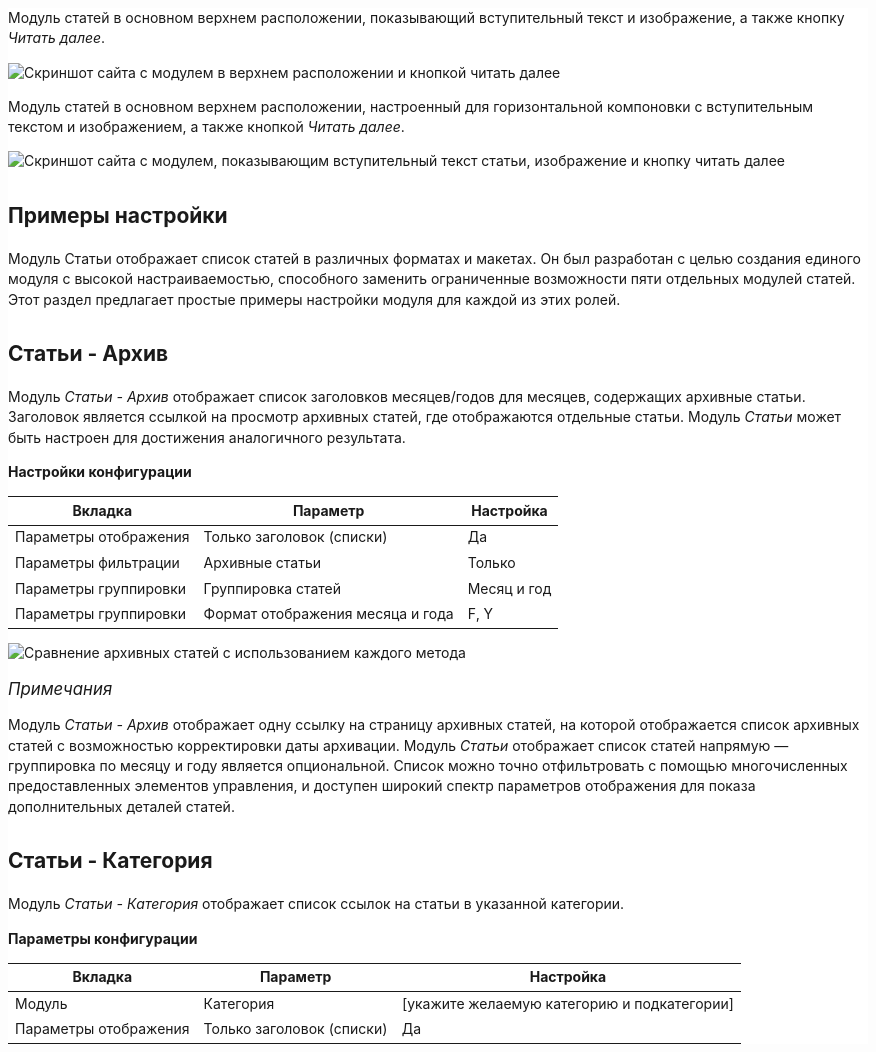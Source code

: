 Модуль статей в основном верхнем расположении, показывающий вступительный текст и изображение, а также кнопку *Читать далее*.

![Скриншот сайта с модулем в верхнем расположении и кнопкой читать далее](../../../en/images/modules-site/modules-articles-site-top-text-image-readmore.png)

Модуль статей в основном верхнем расположении, настроенный для горизонтальной компоновки с вступительным текстом и изображением, а также кнопкой *Читать далее*.

![Скриншот сайта с модулем, показывающим вступительный текст статьи, изображение и кнопку читать далее](../../../en/images/modules-site/modules-articles-site-text-image-readmore.png)

## Примеры настройки

Модуль Статьи отображает список статей в различных форматах и макетах. Он был разработан с целью создания единого модуля с высокой настраиваемостью, способного заменить ограниченные возможности пяти отдельных модулей статей. Этот раздел предлагает простые примеры настройки модуля для каждой из этих ролей.

## Статьи - Архив

Модуль *Статьи - Архив* отображает список заголовков месяцев/годов для месяцев, содержащих архивные статьи. Заголовок является ссылкой на просмотр архивных статей, где отображаются отдельные статьи. Модуль *Статьи* может быть настроен для достижения аналогичного результата.

**Настройки конфигурации**

| Вкладка            | Параметр                | Настройка          |
|--------------------|-------------------------|--------------------|
| Параметры отображения | Только заголовок (списки) | Да                 |
| Параметры фильтрации | Архивные статьи          | Только             |
| Параметры группировки | Группировка статей           | Месяц и год        |
| Параметры группировки | Формат отображения месяца и года | F, Y |

![Сравнение архивных статей с использованием каждого метода](../../../en/images/modules-site/modules-articles-config-archived.png)

<big>*Примечания*</big>

Модуль *Статьи - Архив* отображает одну ссылку на страницу архивных статей, на которой отображается список архивных статей с возможностью корректировки даты архивации. Модуль *Статьи* отображает список статей напрямую — группировка по месяцу и году является опциональной. Список можно точно отфильтровать с помощью многочисленных предоставленных элементов управления, и доступен широкий спектр параметров отображения для показа дополнительных деталей статей.

## Статьи - Категория

Модуль *Статьи - Категория* отображает список ссылок на статьи в указанной категории.

**Параметры конфигурации**

| Вкладка        | Параметр            | Настройка |
|----------------|---------------------|-----------|
| Модуль         | Категория           | [укажите желаемую категорию и подкатегории] |
| Параметры отображения | Только заголовок (списки) | Да |
